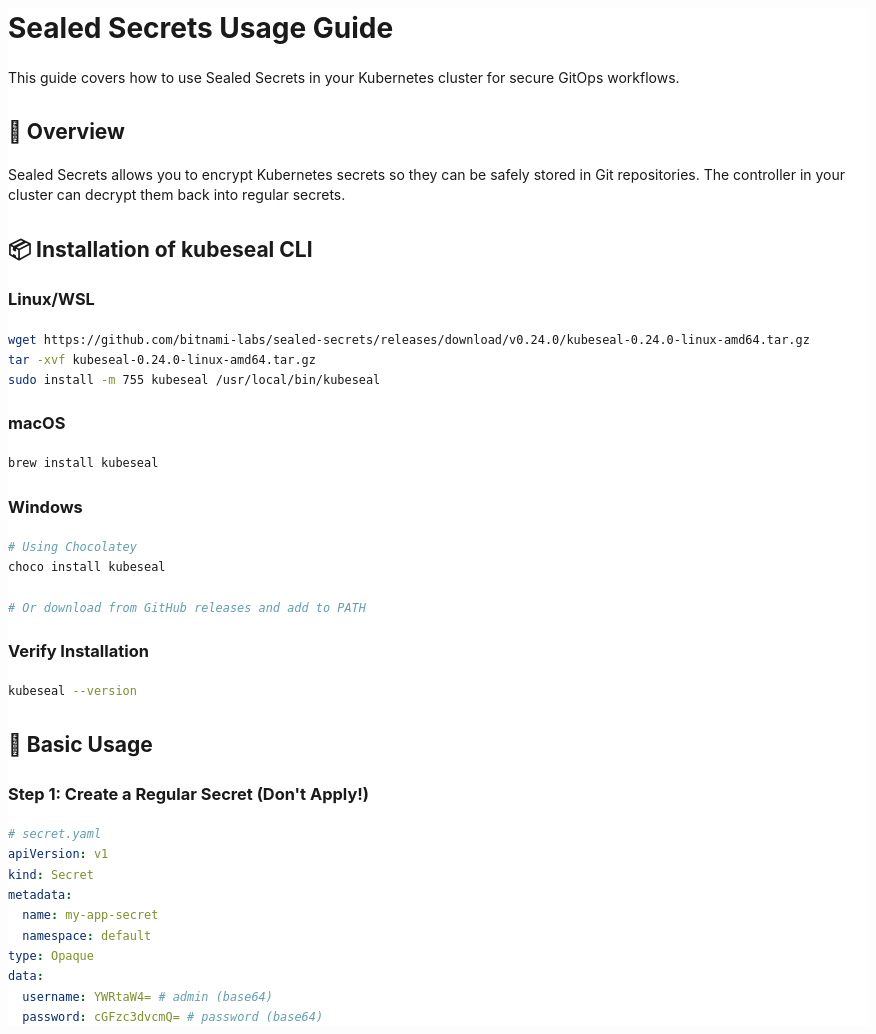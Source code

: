 # Sealed Secrets Usage Guide

This guide covers how to use Sealed Secrets in your Kubernetes cluster for secure GitOps workflows.

## 🔐 Overview

Sealed Secrets allows you to encrypt Kubernetes secrets so they can be safely stored in Git repositories. The controller in your cluster can decrypt them back into regular secrets.

## 📦 Installation of kubeseal CLI

### Linux/WSL

```bash
wget https://github.com/bitnami-labs/sealed-secrets/releases/download/v0.24.0/kubeseal-0.24.0-linux-amd64.tar.gz
tar -xvf kubeseal-0.24.0-linux-amd64.tar.gz
sudo install -m 755 kubeseal /usr/local/bin/kubeseal
```

### macOS

```bash
brew install kubeseal
```

### Windows

```powershell
# Using Chocolatey
choco install kubeseal

# Or download from GitHub releases and add to PATH
```

### Verify Installation

```bash
kubeseal --version
```

## 🚀 Basic Usage

### Step 1: Create a Regular Secret (Don't Apply!)

```yaml
# secret.yaml
apiVersion: v1
kind: Secret
metadata:
  name: my-app-secret
  namespace: default
type: Opaque
data:
  username: YWRtaW4= # admin (base64)
  password: cGFzc3dvcmQ= # password (base64)
```
